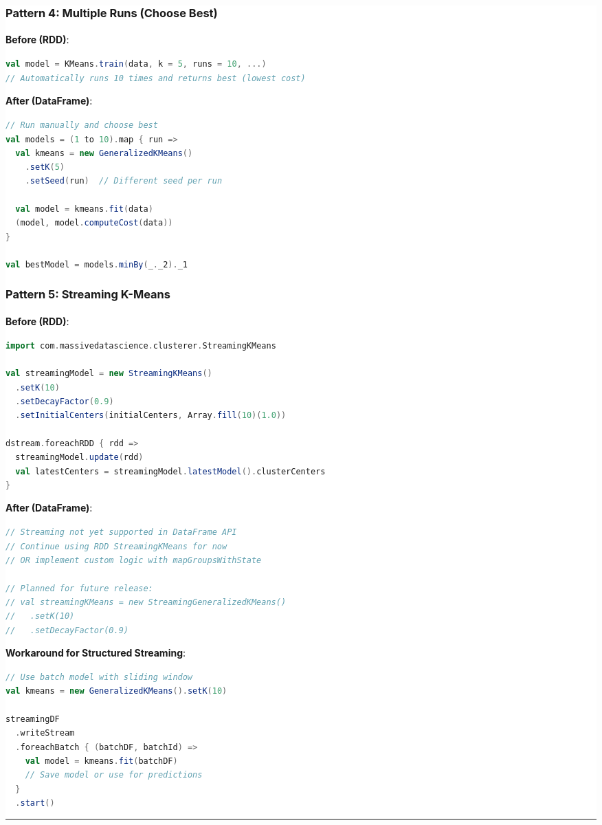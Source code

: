 ### Pattern 4: Multiple Runs (Choose Best)

**Before (RDD)**:
```scala
val model = KMeans.train(data, k = 5, runs = 10, ...)
// Automatically runs 10 times and returns best (lowest cost)
```

**After (DataFrame)**:
```scala
// Run manually and choose best
val models = (1 to 10).map { run =>
  val kmeans = new GeneralizedKMeans()
    .setK(5)
    .setSeed(run)  // Different seed per run

  val model = kmeans.fit(data)
  (model, model.computeCost(data))
}

val bestModel = models.minBy(_._2)._1
```

### Pattern 5: Streaming K-Means

**Before (RDD)**:
```scala
import com.massivedatascience.clusterer.StreamingKMeans

val streamingModel = new StreamingKMeans()
  .setK(10)
  .setDecayFactor(0.9)
  .setInitialCenters(initialCenters, Array.fill(10)(1.0))

dstream.foreachRDD { rdd =>
  streamingModel.update(rdd)
  val latestCenters = streamingModel.latestModel().clusterCenters
}
```

**After (DataFrame)**:
```scala
// Streaming not yet supported in DataFrame API
// Continue using RDD StreamingKMeans for now
// OR implement custom logic with mapGroupsWithState

// Planned for future release:
// val streamingKMeans = new StreamingGeneralizedKMeans()
//   .setK(10)
//   .setDecayFactor(0.9)
```

**Workaround for Structured Streaming**:
```scala
// Use batch model with sliding window
val kmeans = new GeneralizedKMeans().setK(10)

streamingDF
  .writeStream
  .foreachBatch { (batchDF, batchId) =>
    val model = kmeans.fit(batchDF)
    // Save model or use for predictions
  }
  .start()
```

---